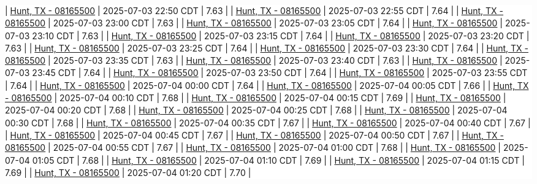 | [Hunt, TX - 08165500](https://waterdata.usgs.gov/monitoring-location/|-08165500/#dataTypeId=continuous-00065--887047781&startDT=2025-07-03&endDT=2025-07-05) | 2025-07-03 22:50 CDT | 7.63 |
| [Hunt, TX - 08165500](https://waterdata.usgs.gov/monitoring-location/|-08165500/#dataTypeId=continuous-00065--887047781&startDT=2025-07-03&endDT=2025-07-05) | 2025-07-03 22:55 CDT | 7.64 |
| [Hunt, TX - 08165500](https://waterdata.usgs.gov/monitoring-location/|-08165500/#dataTypeId=continuous-00065--887047781&startDT=2025-07-03&endDT=2025-07-05) | 2025-07-03 23:00 CDT | 7.63 |
| [Hunt, TX - 08165500](https://waterdata.usgs.gov/monitoring-location/|-08165500/#dataTypeId=continuous-00065--887047781&startDT=2025-07-03&endDT=2025-07-05) | 2025-07-03 23:05 CDT | 7.64 |
| [Hunt, TX - 08165500](https://waterdata.usgs.gov/monitoring-location/|-08165500/#dataTypeId=continuous-00065--887047781&startDT=2025-07-03&endDT=2025-07-05) | 2025-07-03 23:10 CDT | 7.63 |
| [Hunt, TX - 08165500](https://waterdata.usgs.gov/monitoring-location/|-08165500/#dataTypeId=continuous-00065--887047781&startDT=2025-07-03&endDT=2025-07-05) | 2025-07-03 23:15 CDT | 7.64 |
| [Hunt, TX - 08165500](https://waterdata.usgs.gov/monitoring-location/|-08165500/#dataTypeId=continuous-00065--887047781&startDT=2025-07-03&endDT=2025-07-05) | 2025-07-03 23:20 CDT | 7.63 |
| [Hunt, TX - 08165500](https://waterdata.usgs.gov/monitoring-location/|-08165500/#dataTypeId=continuous-00065--887047781&startDT=2025-07-03&endDT=2025-07-05) | 2025-07-03 23:25 CDT | 7.64 |
| [Hunt, TX - 08165500](https://waterdata.usgs.gov/monitoring-location/|-08165500/#dataTypeId=continuous-00065--887047781&startDT=2025-07-03&endDT=2025-07-05) | 2025-07-03 23:30 CDT | 7.64 |
| [Hunt, TX - 08165500](https://waterdata.usgs.gov/monitoring-location/|-08165500/#dataTypeId=continuous-00065--887047781&startDT=2025-07-03&endDT=2025-07-05) | 2025-07-03 23:35 CDT | 7.63 |
| [Hunt, TX - 08165500](https://waterdata.usgs.gov/monitoring-location/|-08165500/#dataTypeId=continuous-00065--887047781&startDT=2025-07-03&endDT=2025-07-05) | 2025-07-03 23:40 CDT | 7.63 |
| [Hunt, TX - 08165500](https://waterdata.usgs.gov/monitoring-location/|-08165500/#dataTypeId=continuous-00065--887047781&startDT=2025-07-03&endDT=2025-07-05) | 2025-07-03 23:45 CDT | 7.64 |
| [Hunt, TX - 08165500](https://waterdata.usgs.gov/monitoring-location/|-08165500/#dataTypeId=continuous-00065--887047781&startDT=2025-07-03&endDT=2025-07-05) | 2025-07-03 23:50 CDT | 7.64 |
| [Hunt, TX - 08165500](https://waterdata.usgs.gov/monitoring-location/|-08165500/#dataTypeId=continuous-00065--887047781&startDT=2025-07-03&endDT=2025-07-05) | 2025-07-03 23:55 CDT | 7.64 |
| [Hunt, TX - 08165500](https://waterdata.usgs.gov/monitoring-location/|-08165500/#dataTypeId=continuous-00065--887047781&startDT=2025-07-03&endDT=2025-07-05) | 2025-07-04 00:00 CDT | 7.64 |
| [Hunt, TX - 08165500](https://waterdata.usgs.gov/monitoring-location/|-08165500/#dataTypeId=continuous-00065--887047781&startDT=2025-07-03&endDT=2025-07-05) | 2025-07-04 00:05 CDT | 7.66 |
| [Hunt, TX - 08165500](https://waterdata.usgs.gov/monitoring-location/|-08165500/#dataTypeId=continuous-00065--887047781&startDT=2025-07-03&endDT=2025-07-05) | 2025-07-04 00:10 CDT | 7.68 |
| [Hunt, TX - 08165500](https://waterdata.usgs.gov/monitoring-location/|-08165500/#dataTypeId=continuous-00065--887047781&startDT=2025-07-03&endDT=2025-07-05) | 2025-07-04 00:15 CDT | 7.69 |
| [Hunt, TX - 08165500](https://waterdata.usgs.gov/monitoring-location/|-08165500/#dataTypeId=continuous-00065--887047781&startDT=2025-07-03&endDT=2025-07-05) | 2025-07-04 00:20 CDT | 7.68 |
| [Hunt, TX - 08165500](https://waterdata.usgs.gov/monitoring-location/|-08165500/#dataTypeId=continuous-00065--887047781&startDT=2025-07-03&endDT=2025-07-05) | 2025-07-04 00:25 CDT | 7.68 |
| [Hunt, TX - 08165500](https://waterdata.usgs.gov/monitoring-location/|-08165500/#dataTypeId=continuous-00065--887047781&startDT=2025-07-03&endDT=2025-07-05) | 2025-07-04 00:30 CDT | 7.68 |
| [Hunt, TX - 08165500](https://waterdata.usgs.gov/monitoring-location/|-08165500/#dataTypeId=continuous-00065--887047781&startDT=2025-07-03&endDT=2025-07-05) | 2025-07-04 00:35 CDT | 7.67 |
| [Hunt, TX - 08165500](https://waterdata.usgs.gov/monitoring-location/|-08165500/#dataTypeId=continuous-00065--887047781&startDT=2025-07-03&endDT=2025-07-05) | 2025-07-04 00:40 CDT | 7.67 |
| [Hunt, TX - 08165500](https://waterdata.usgs.gov/monitoring-location/|-08165500/#dataTypeId=continuous-00065--887047781&startDT=2025-07-03&endDT=2025-07-05) | 2025-07-04 00:45 CDT | 7.67 |
| [Hunt, TX - 08165500](https://waterdata.usgs.gov/monitoring-location/|-08165500/#dataTypeId=continuous-00065--887047781&startDT=2025-07-03&endDT=2025-07-05) | 2025-07-04 00:50 CDT | 7.67 |
| [Hunt, TX - 08165500](https://waterdata.usgs.gov/monitoring-location/|-08165500/#dataTypeId=continuous-00065--887047781&startDT=2025-07-03&endDT=2025-07-05) | 2025-07-04 00:55 CDT | 7.67 |
| [Hunt, TX - 08165500](https://waterdata.usgs.gov/monitoring-location/|-08165500/#dataTypeId=continuous-00065--887047781&startDT=2025-07-03&endDT=2025-07-05) | 2025-07-04 01:00 CDT | 7.68 |
| [Hunt, TX - 08165500](https://waterdata.usgs.gov/monitoring-location/|-08165500/#dataTypeId=continuous-00065--887047781&startDT=2025-07-03&endDT=2025-07-05) | 2025-07-04 01:05 CDT | 7.68 |
| [Hunt, TX - 08165500](https://waterdata.usgs.gov/monitoring-location/|-08165500/#dataTypeId=continuous-00065--887047781&startDT=2025-07-03&endDT=2025-07-05) | 2025-07-04 01:10 CDT | 7.69 |
| [Hunt, TX - 08165500](https://waterdata.usgs.gov/monitoring-location/|-08165500/#dataTypeId=continuous-00065--887047781&startDT=2025-07-03&endDT=2025-07-05) | 2025-07-04 01:15 CDT | 7.69 |
| [Hunt, TX - 08165500](https://waterdata.usgs.gov/monitoring-location/|-08165500/#dataTypeId=continuous-00065--887047781&startDT=2025-07-03&endDT=2025-07-05) | 2025-07-04 01:20 CDT | 7.70 |